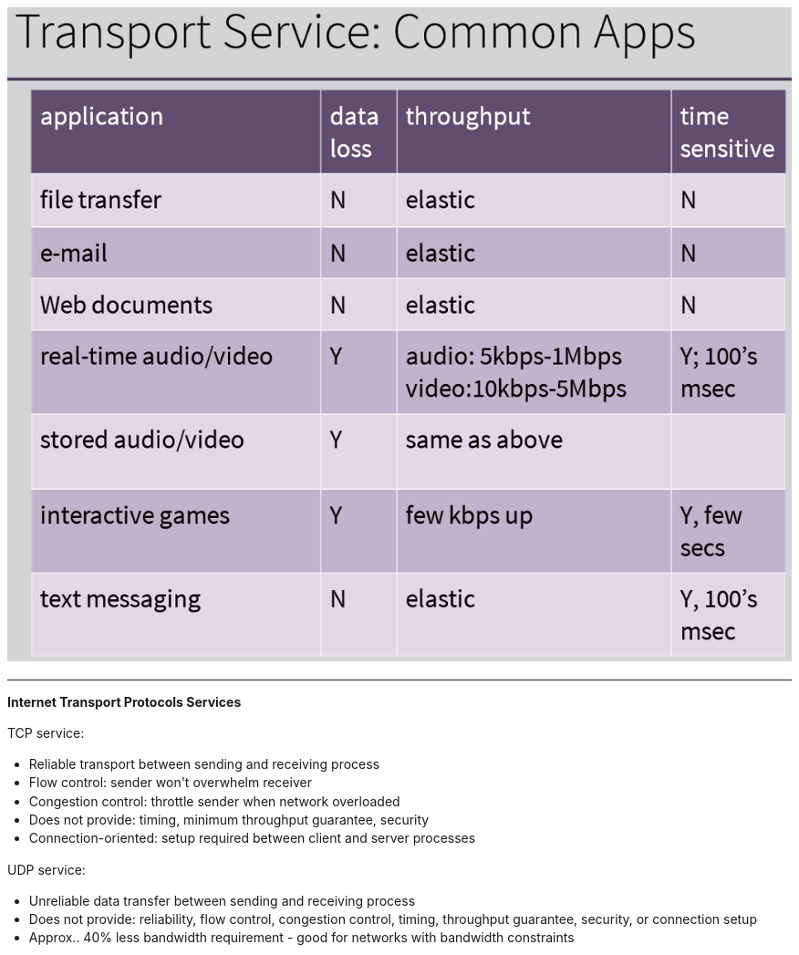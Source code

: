 ![](./images/week2/transport_service.png)

---

**Internet Transport Protocols Services**

TCP service:

- Reliable transport between sending and receiving process
- Flow control: sender won't overwhelm receiver
- Congestion control: throttle sender when network overloaded
- Does not provide: timing, minimum throughput guarantee, security
- Connection-oriented: setup required between client and server processes

UDP service:

- Unreliable data transfer between sending and receiving process
- Does not provide: reliability, flow control, congestion control, timing, throughput guarantee, security, or connection setup
- Approx.. 40% less bandwidth requirement - good for networks with bandwidth constraints
